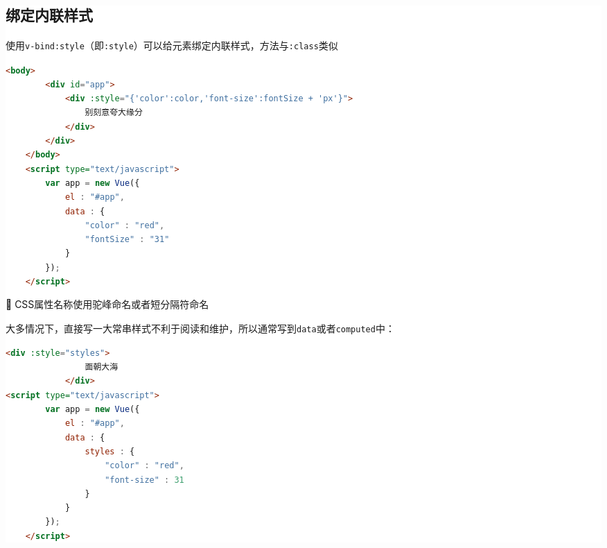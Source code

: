 ## 绑定内联样式

使用`v-bind:style`（即`:style`）可以给元素绑定内联样式，方法与`:class`类似

```html
<body>
        <div id="app">
            <div :style="{'color':color,'font-size':fontSize + 'px'}">
                别刻意夸大缘分
            </div>
        </div>
    </body>
    <script type="text/javascript">
        var app = new Vue({
            el : "#app",
            data : {
                "color" : "red",
                "fontSize" : "31"
            }
        });
    </script>
```

💊 CSS属性名称使用驼峰命名或者短分隔符命名

大多情况下，直接写一大常串样式不利于阅读和维护，所以通常写到`data`或者`computed`中：

```html
<div :style="styles">
                面朝大海
            </div>
<script type="text/javascript">
        var app = new Vue({
            el : "#app",
            data : {
                styles : {
                    "color" : "red",
                    "font-size" : 31
                }
            }
        });
    </script>
```







